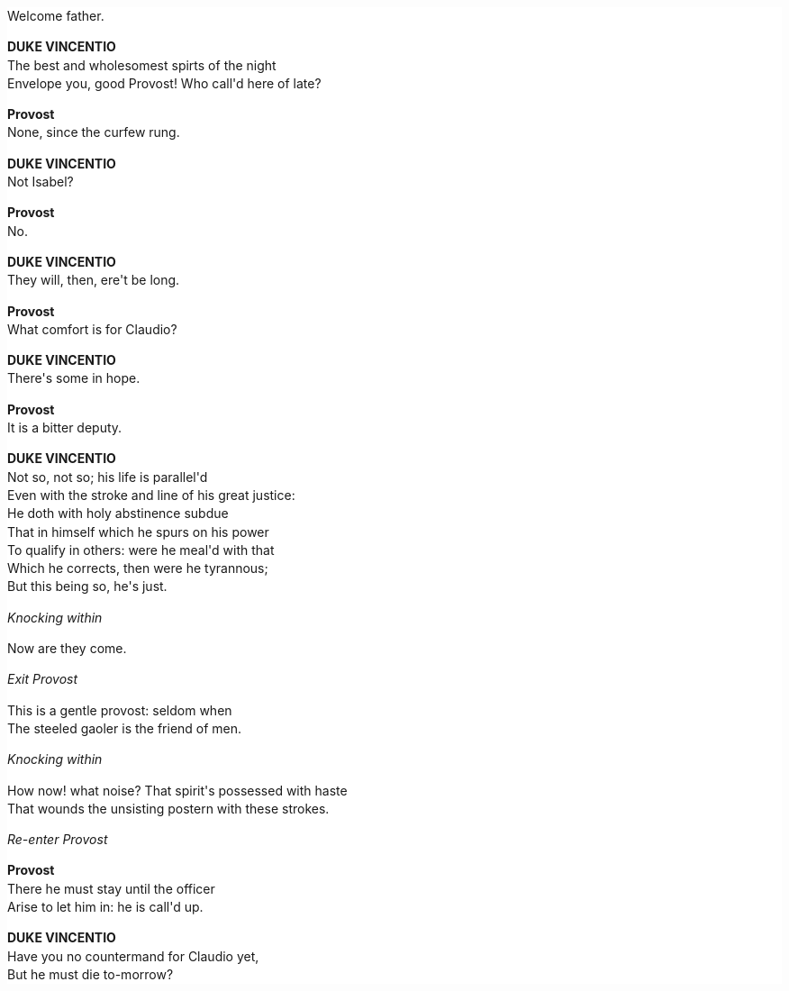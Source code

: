 Welcome father.

**DUKE VINCENTIO**  
The best and wholesomest spirts of the night  
Envelope you, good Provost! Who call'd here of late?

**Provost**  
None, since the curfew rung.

**DUKE VINCENTIO**  
Not Isabel?

**Provost**  
No.

**DUKE VINCENTIO**  
They will, then, ere't be long.

**Provost**  
What comfort is for Claudio?

**DUKE VINCENTIO**  
There's some in hope.

**Provost**  
It is a bitter deputy.

**DUKE VINCENTIO**  
Not so, not so; his life is parallel'd  
Even with the stroke and line of his great justice:  
He doth with holy abstinence subdue  
That in himself which he spurs on his power  
To qualify in others: were he meal'd with that  
Which he corrects, then were he tyrannous;  
But this being so, he's just.

*Knocking within*

Now are they come.

*Exit Provost*

This is a gentle provost: seldom when  
The steeled gaoler is the friend of men.

*Knocking within*

How now! what noise? That spirit's possessed with haste  
That wounds the unsisting postern with these strokes.

*Re-enter Provost*

**Provost**  
There he must stay until the officer  
Arise to let him in: he is call'd up.

**DUKE VINCENTIO**  
Have you no countermand for Claudio yet,  
But he must die to-morrow?
